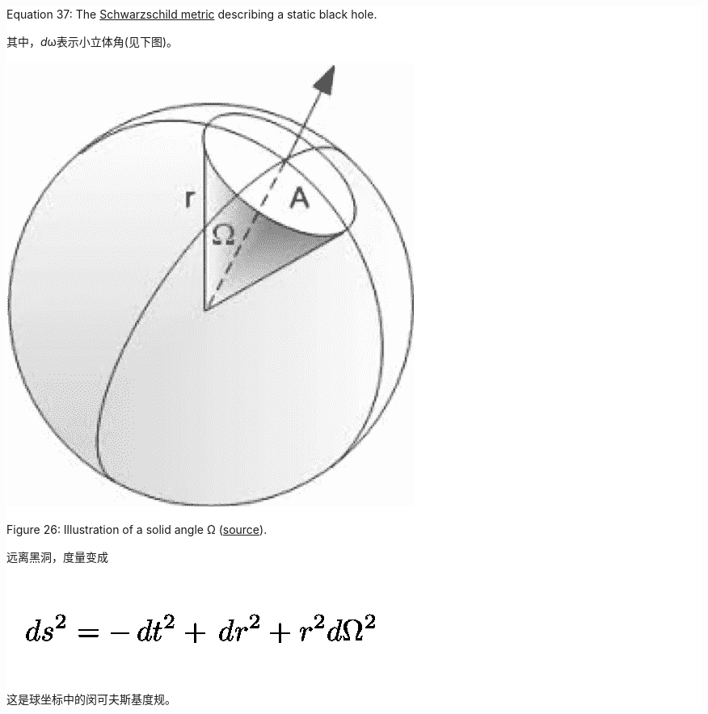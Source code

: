Equation 37: The [Schwarzschild metric](https://en.wikipedia.org/wiki/Schwarzschild_metric) describing a static black hole.

其中，*d*ω表示小立体角(见下图)。

![](img/8f71bee61912c593e55554be8c0f22fc.png)

Figure 26: Illustration of a solid angle Ω ([source](https://marine.rutgers.edu/dmcs/ms552/2009/solidangle.pdf)).

远离黑洞，度量变成

![](img/a9dd7d877faf64cfbb6eee776b5661fe.png)

这是球坐标中的闵可夫斯基度规。
